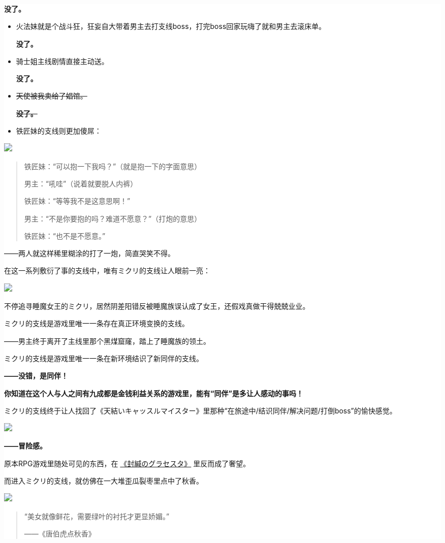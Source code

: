   **没了。**

- 火法妹就是个战斗狂，狂妄自大带着男主去打支线boss，打完boss回家玩嗨了就和男主去滚床单。

  **没了。**

- 骑士姐主线剧情直接主动送。

  **没了。**

- ~~天使被我卖给了娼馆。~~

  **~~没了。~~**

- 铁匠妹的支线则更加傻屌：

![](https://wx1.sinaimg.cn/large/741f9461ly1fxuqmuucacj21hc0u0qv5.jpg)

> 铁匠妹：“可以抱一下我吗？”（就是抱一下的字面意思）
>
> 男主：“吼哇”（说着就要脱人内裤）
>
> 铁匠妹：“等等我不是这意思啊！”
>
> 男主：“不是你要抱的吗？难道不愿意？”（打炮的意思）
>
> 铁匠妹：“也不是不愿意。”

——两人就这样稀里糊涂的打了一炮，简直哭笑不得。

在这一系列敷衍了事的支线中，唯有ミクリ的支线让人眼前一亮：

![](https://wx1.sinaimg.cn/large/741f9461ly1fy33fahgbcj212w0lvu0x.jpg)

不停追寻睡魔女王的ミクリ，居然阴差阳错反被睡魔族误认成了女王，还假戏真做干得兢兢业业。

ミクリ的支线是游戏里唯一一条存在真正环境变换的支线。

——男主终于离开了主线里那个黑煤窟窿，踏上了睡魔族的领土。

ミクリ的支线是游戏里唯一一条在新环境结识了新同伴的支线。

**——没错，是同伴！** 

**你知道在这个人与人之间有九成都是金钱利益关系的游戏里，能有“同伴”是多让人感动的事吗！**

ミクリ的支线终于让人找回了《天結いキャッスルマイスター》里那种“在旅途中/结识同伴/解决问题/打倒boss”的愉快感觉。

![](https://wx2.sinaimg.cn/large/741f9461ly1fxunlrbiqjj21hc0u0qv6.jpg)

**——冒险感。**

原本RPG游戏里随处可见的东西，在 [《封緘のグラセスタ》](http://www.eukleia.co.jp/eushully/eu019.html) 里反而成了奢望。

而进入ミクリ的支线，就仿佛在一大堆歪瓜裂枣里点中了秋香。

![](https://wx1.sinaimg.cn/large/741f9461ly1fy33g284ntj20zk0k04qp.jpg)

> “美女就像鲜花，需要绿叶的衬托才更显娇媚。”
>
> ——《唐伯虎点秋香》
